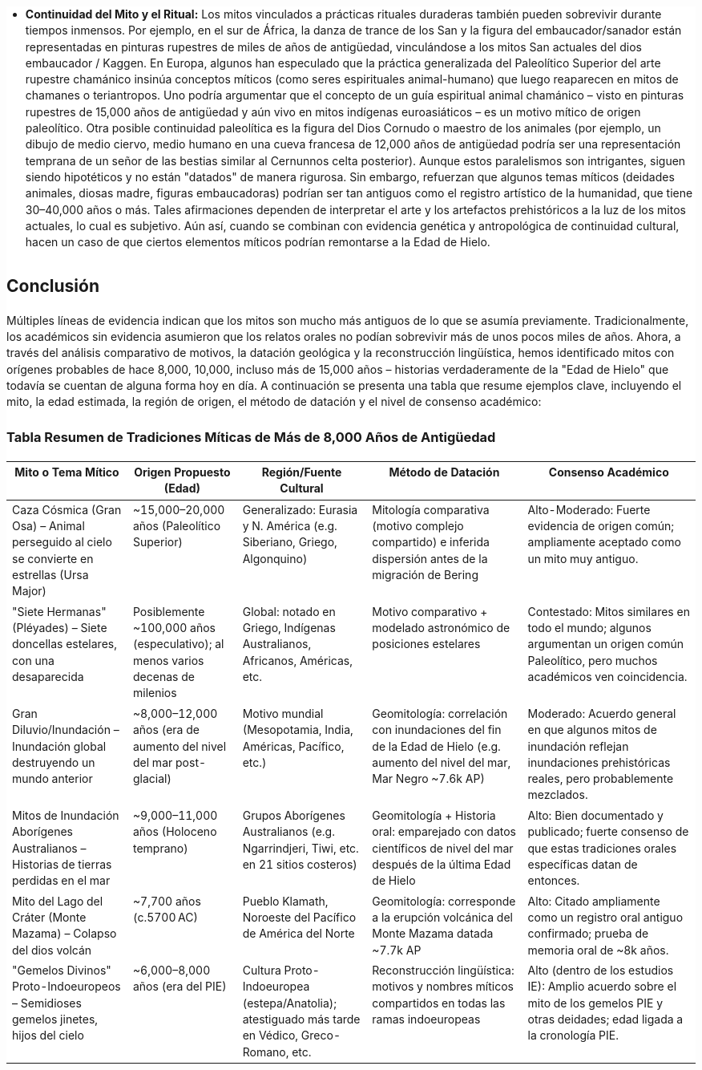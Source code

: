 * **Continuidad del Mito y el Ritual:** Los mitos vinculados a prácticas rituales duraderas también pueden sobrevivir durante tiempos inmensos. Por ejemplo, en el sur de África, la danza de trance de los San y la figura del embaucador/sanador están representadas en pinturas rupestres de miles de años de antigüedad, vinculándose a los mitos San actuales del dios embaucador / Kaggen. En Europa, algunos han especulado que la práctica generalizada del Paleolítico Superior del arte rupestre chamánico insinúa conceptos míticos (como seres espirituales animal-humano) que luego reaparecen en mitos de chamanes o teriantropos. Uno podría argumentar que el concepto de un guía espiritual animal chamánico – visto en pinturas rupestres de 15,000 años de antigüedad y aún vivo en mitos indígenas euroasiáticos – es un motivo mítico de origen paleolítico. Otra posible continuidad paleolítica es la figura del Dios Cornudo o maestro de los animales (por ejemplo, un dibujo de medio ciervo, medio humano en una cueva francesa de 12,000 años de antigüedad podría ser una representación temprana de un señor de las bestias similar al Cernunnos celta posterior). Aunque estos paralelismos son intrigantes, siguen siendo hipotéticos y no están "datados" de manera rigurosa. Sin embargo, refuerzan que algunos temas míticos (deidades animales, diosas madre, figuras embaucadoras) podrían ser tan antiguos como el registro artístico de la humanidad, que tiene 30–40,000 años o más. Tales afirmaciones dependen de interpretar el arte y los artefactos prehistóricos a la luz de los mitos actuales, lo cual es subjetivo. Aún así, cuando se combinan con evidencia genética y antropológica de continuidad cultural, hacen un caso de que ciertos elementos míticos podrían remontarse a la Edad de Hielo.

## Conclusión



Múltiples líneas de evidencia indican que los mitos son mucho más antiguos de lo que se asumía previamente. Tradicionalmente, los académicos sin evidencia asumieron que los relatos orales no podían sobrevivir más de unos pocos miles de años. Ahora, a través del análisis comparativo de motivos, la datación geológica y la reconstrucción lingüística, hemos identificado mitos con orígenes probables de hace 8,000, 10,000, incluso más de 15,000 años – historias verdaderamente de la "Edad de Hielo" que todavía se cuentan de alguna forma hoy en día. A continuación se presenta una tabla que resume ejemplos clave, incluyendo el mito, la edad estimada, la región de origen, el método de datación y el nivel de consenso académico:

### Tabla Resumen de Tradiciones Míticas de Más de 8,000 Años de Antigüedad

| Mito o Tema Mítico | Origen Propuesto (Edad) | Región/Fuente Cultural | Método de Datación | Consenso Académico |
|----------------------------------------------------------|---------------------------------------------------|-----------------------------------------------------------------|----------------------------------------------------------------------------------|---------------------------------------------------------------------------------------------------------------|
| Caza Cósmica (Gran Osa) – Animal perseguido al cielo se convierte en estrellas (Ursa Major) | ~15,000–20,000 años (Paleolítico Superior) | Generalizado: Eurasia y N. América (e.g. Siberiano, Griego, Algonquino) | Mitología comparativa (motivo complejo compartido) e inferida dispersión antes de la migración de Bering | Alto-Moderado: Fuerte evidencia de origen común; ampliamente aceptado como un mito muy antiguo. |
| "Siete Hermanas" (Pléyades) – Siete doncellas estelares, con una desaparecida | Posiblemente ~100,000 años (especulativo); al menos varios decenas de milenios | Global: notado en Griego, Indígenas Australianos, Africanos, Américas, etc. | Motivo comparativo + modelado astronómico de posiciones estelares | Contestado: Mitos similares en todo el mundo; algunos argumentan un origen común Paleolítico, pero muchos académicos ven coincidencia. |
| Gran Diluvio/Inundación – Inundación global destruyendo un mundo anterior | ~8,000–12,000 años (era de aumento del nivel del mar post-glacial) | Motivo mundial (Mesopotamia, India, Américas, Pacífico, etc.) | Geomitología: correlación con inundaciones del fin de la Edad de Hielo (e.g. aumento del nivel del mar, Mar Negro ~7.6k AP) | Moderado: Acuerdo general en que algunos mitos de inundación reflejan inundaciones prehistóricas reales, pero probablemente mezclados. |
| Mitos de Inundación Aborígenes Australianos – Historias de tierras perdidas en el mar | ~9,000–11,000 años (Holoceno temprano) | Grupos Aborígenes Australianos (e.g. Ngarrindjeri, Tiwi, etc. en 21 sitios costeros) | Geomitología + Historia oral: emparejado con datos científicos de nivel del mar después de la última Edad de Hielo | Alto: Bien documentado y publicado; fuerte consenso de que estas tradiciones orales específicas datan de entonces. |
| Mito del Lago del Cráter (Monte Mazama) – Colapso del dios volcán | ~7,700 años (c.5700 AC) | Pueblo Klamath, Noroeste del Pacífico de América del Norte | Geomitología: corresponde a la erupción volcánica del Monte Mazama datada ~7.7k AP | Alto: Citado ampliamente como un registro oral antiguo confirmado; prueba de memoria oral de ~8k años. |
| "Gemelos Divinos" Proto-Indoeuropeos – Semidioses gemelos jinetes, hijos del cielo | ~6,000–8,000 años (era del PIE) | Cultura Proto-Indoeuropea (estepa/Anatolia); atestiguado más tarde en Védico, Greco-Romano, etc. | Reconstrucción lingüística: motivos y nombres míticos compartidos en todas las ramas indoeuropeas | Alto (dentro de los estudios IE): Amplio acuerdo sobre el mito de los gemelos PIE y otras deidades; edad ligada a la cronología PIE. |